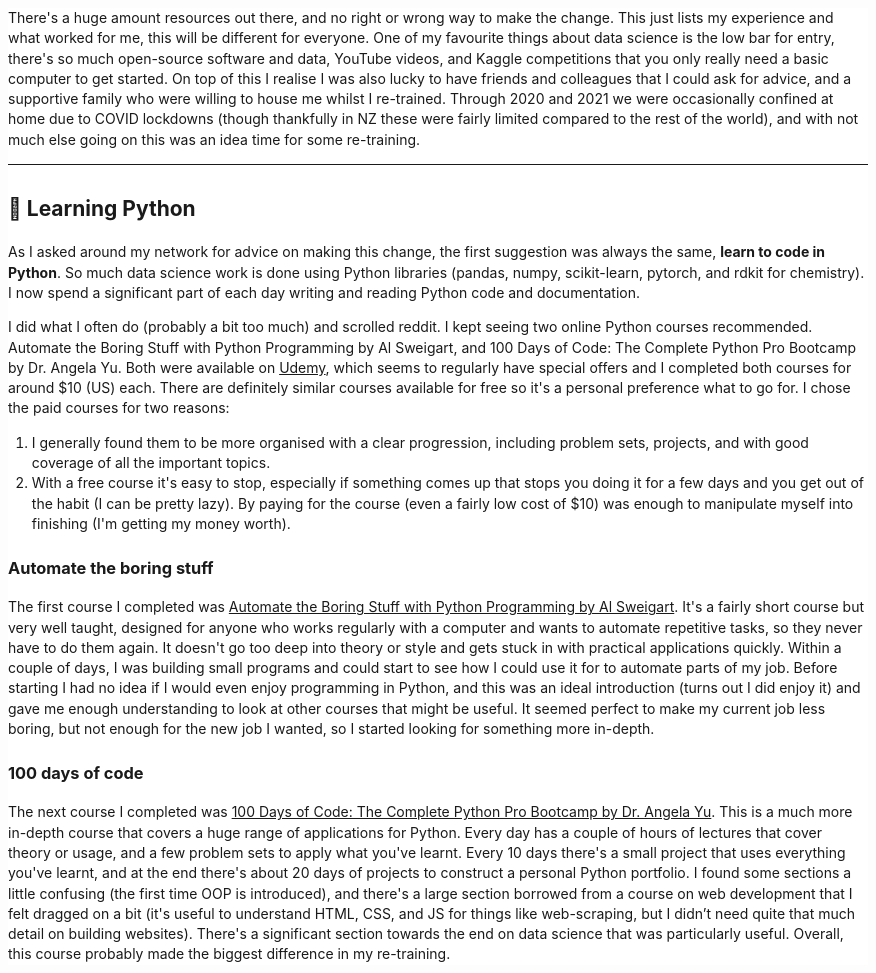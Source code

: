 There's a huge amount resources out there, and no right or wrong way to make the change. This just lists my experience and what worked for me, this will be different for everyone. One of my favourite things about data science is the low bar for entry, there's so much open-source software and data, YouTube videos, and Kaggle competitions that you only really need a basic computer to get started. On top of this I realise I was also lucky to have friends and colleagues that I could ask for advice, and a supportive family who were willing to house me whilst I re-trained. Through 2020 and 2021 we were occasionally confined at home due to COVID lockdowns (though thankfully in NZ these were fairly limited compared to the rest of the world), and with not much else going on this was an idea time for some re-training.

---

## :snake: Learning Python

As I asked around my network for advice on making this change, the first suggestion was always the same, **learn to code in Python**. So much data science work is done using Python libraries (pandas, numpy, scikit-learn, pytorch, and rdkit for chemistry). I now spend a significant part of each day writing and reading Python code and documentation.

I did what I often do (probably a bit too much) and scrolled reddit. I kept seeing two online Python courses recommended. Automate the Boring Stuff with Python Programming by Al Sweigart, and 100 Days of Code: The Complete Python Pro Bootcamp by Dr. Angela Yu. Both were available on [Udemy](https://www.udemy.com), which seems to regularly have special offers and I completed both courses for around $10 (US) each. There are definitely similar courses available for free so it's a personal preference what to go for. I chose the paid courses for two reasons:

1. I generally found them to be more organised with a clear progression, including problem sets, projects, and with good coverage of all the important topics.
2. With a free course it's easy to stop, especially if something comes up that stops you doing it for a few days and you get out of the habit (I can be pretty lazy). By paying for the course (even a fairly low cost of $10) was enough to manipulate myself into finishing (I'm getting my money worth).

### Automate the boring stuff

The first course I completed was [Automate the Boring Stuff with Python Programming by Al Sweigart](https://www.udemy.com/course/automate/). It's a fairly short course but very well taught, designed for anyone who works regularly with a computer and wants to automate repetitive tasks, so they never have to do them again. It doesn't go too deep into theory or style and gets stuck in with practical applications quickly. Within a couple of days, I was building small programs and could start to see how I could use it for to automate parts of my job. Before starting I had no idea if I would even enjoy programming in Python, and this was an ideal introduction (turns out I did enjoy it) and gave me enough understanding to look at other courses that might be useful. It seemed perfect to make my current job less boring, but not enough for the new job I wanted, so I started looking for something more in-depth.

### 100 days of code

The next course I completed was [100 Days of Code: The Complete Python Pro Bootcamp by Dr. Angela Yu](https://www.udemy.com/course/100-days-of-code/). This is a much more in-depth course that covers a huge range of applications for Python. Every day has a couple of hours of lectures that cover theory or usage, and a few problem sets to apply what you've learnt. Every 10 days there's a small project that uses everything you've learnt, and at the end there's about 20 days of projects to construct a personal Python portfolio. I found some sections a little confusing (the first time OOP is introduced), and there's a large section borrowed from a course on web development that I felt dragged on a bit (it's useful to understand HTML, CSS, and JS for things like web-scraping, but I didn’t need quite that much detail on building websites). There's a significant section towards the end on data science that was particularly useful. Overall, this course probably made the biggest difference in my re-training.
